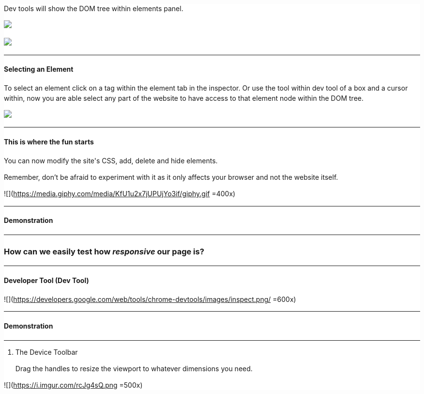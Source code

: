 Dev tools will show the DOM tree within elements panel.

![](https://developers.google.com/web/tools/chrome-devtools/dom/imgs/hide1.png)

![](https://upload.wikimedia.org/wikipedia/commons/thumb/5/5a/DOM-model.svg/1200px-DOM-model.svg.png)


----

#### Selecting an Element
To select an element click on a tag within the element tab in the inspector. Or use the tool within dev tool of a box and a cursor within, now you are able select any part of the website to have access to that element node within the DOM tree.

![](https://media.giphy.com/media/VeTN2VvJ7fCpGEezMg/giphy.gif)


----

#### This is where the fun starts

You can now modify the site's CSS, add, delete and hide elements.

Remember, don’t be afraid to experiment with it as it only affects your browser and not the website itself.

![](https://media.giphy.com/media/KfU1u2x7jUPUjYo3if/giphy.gif =400x)

----

#### Demonstration

---

### How can we easily test how *responsive* our page is?

----

#### Developer Tool (Dev Tool)

![](https://developers.google.com/web/tools/chrome-devtools/images/inspect.png/ =600x)


----

#### Demonstration


----

1. The Device Toolbar

    Drag the handles to resize the viewport to whatever dimensions you need.
    
![](https://i.imgur.com/rcJg4sQ.png =500x)
